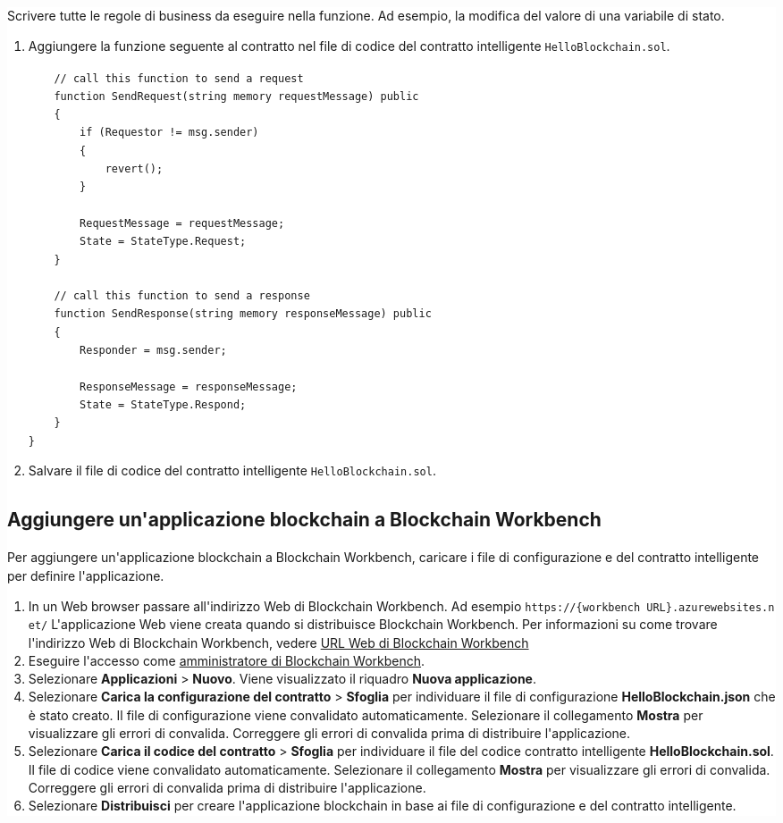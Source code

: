 Scrivere tutte le regole di business da eseguire nella funzione. Ad esempio, la modifica del valore di una variabile di stato.

1. Aggiungere la funzione seguente al contratto nel file di codice del contratto intelligente `HelloBlockchain.sol`.

    ``` solidity
        // call this function to send a request
        function SendRequest(string memory requestMessage) public
        {
            if (Requestor != msg.sender)
            {
                revert();
            }
    
            RequestMessage = requestMessage;
            State = StateType.Request;
        }
    
        // call this function to send a response
        function SendResponse(string memory responseMessage) public
        {
            Responder = msg.sender;
    
            ResponseMessage = responseMessage;
            State = StateType.Respond;
        }
    }
    ```

2. Salvare il file di codice del contratto intelligente `HelloBlockchain.sol`.

## <a name="add-blockchain-application-to-blockchain-workbench"></a>Aggiungere un'applicazione blockchain a Blockchain Workbench

Per aggiungere un'applicazione blockchain a Blockchain Workbench, caricare i file di configurazione e del contratto intelligente per definire l'applicazione.

1. In un Web browser passare all'indirizzo Web di Blockchain Workbench. Ad esempio `https://{workbench URL}.azurewebsites.net/` L'applicazione Web viene creata quando si distribuisce Blockchain Workbench. Per informazioni su come trovare l'indirizzo Web di Blockchain Workbench, vedere [URL Web di Blockchain Workbench](deploy.md#blockchain-workbench-web-url)
2. Eseguire l'accesso come [amministratore di Blockchain Workbench](manage-users.md#manage-blockchain-workbench-administrators).
3. Selezionare **Applicazioni** > **Nuovo**. Viene visualizzato il riquadro **Nuova applicazione**.
4. Selezionare **Carica la configurazione del contratto** > **Sfoglia** per individuare il file di configurazione **HelloBlockchain.json** che è stato creato. Il file di configurazione viene convalidato automaticamente. Selezionare il collegamento **Mostra** per visualizzare gli errori di convalida. Correggere gli errori di convalida prima di distribuire l'applicazione.
5. Selezionare **Carica il codice del contratto** > **Sfoglia** per individuare il file del codice contratto intelligente **HelloBlockchain.sol**. Il file di codice viene convalidato automaticamente. Selezionare il collegamento **Mostra** per visualizzare gli errori di convalida. Correggere gli errori di convalida prima di distribuire l'applicazione.
6. Selezionare **Distribuisci** per creare l'applicazione blockchain in base ai file di configurazione e del contratto intelligente.
